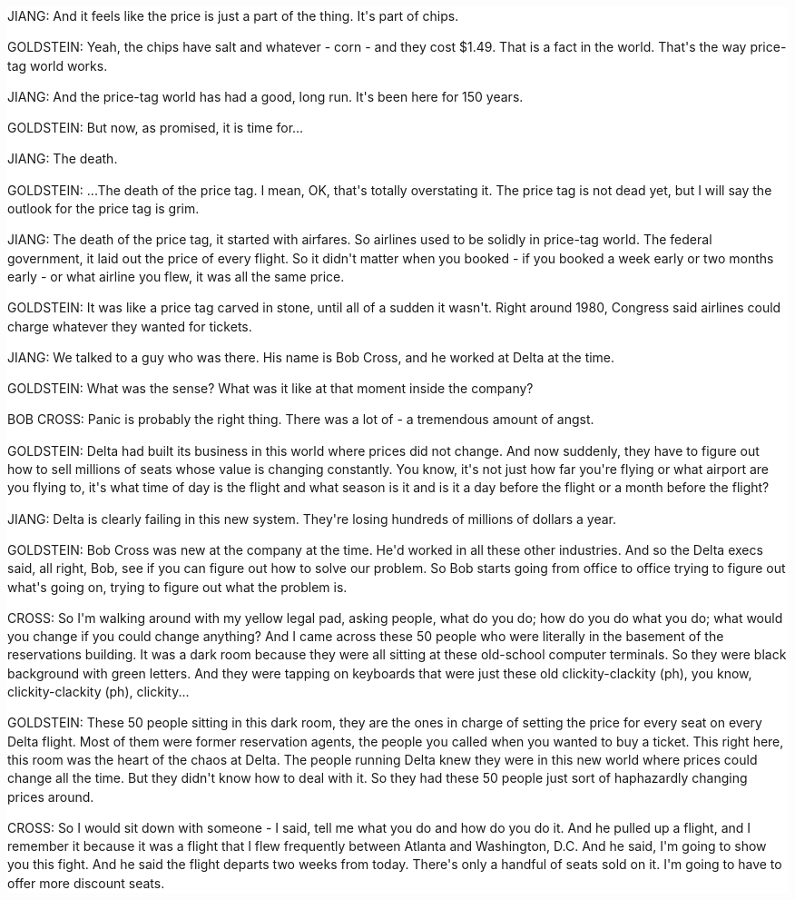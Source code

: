 JIANG: And it feels like the price is just a part of the thing. It's part of chips.

GOLDSTEIN: Yeah, the chips have salt and whatever - corn - and they cost $1.49. That is a fact in the world. That's the way price-tag world works.

JIANG: And the price-tag world has had a good, long run. It's been here for 150 years.

GOLDSTEIN: But now, as promised, it is time for...

JIANG: The death.

GOLDSTEIN: ...The death of the price tag. I mean, OK, that's totally overstating it. The price tag is not dead yet, but I will say the outlook for the price tag is grim.

JIANG: The death of the price tag, it started with airfares. So airlines used to be solidly in price-tag world. The federal government, it laid out the price of every flight. So it didn't matter when you booked - if you booked a week early or two months early - or what airline you flew, it was all the same price.

GOLDSTEIN: It was like a price tag carved in stone, until all of a sudden it wasn't. Right around 1980, Congress said airlines could charge whatever they wanted for tickets.

JIANG: We talked to a guy who was there. His name is Bob Cross, and he worked at Delta at the time.

GOLDSTEIN: What was the sense? What was it like at that moment inside the company?

BOB CROSS: Panic is probably the right thing. There was a lot of - a tremendous amount of angst.

GOLDSTEIN: Delta had built its business in this world where prices did not change. And now suddenly, they have to figure out how to sell millions of seats whose value is changing constantly. You know, it's not just how far you're flying or what airport are you flying to, it's what time of day is the flight and what season is it and is it a day before the flight or a month before the flight?

JIANG: Delta is clearly failing in this new system. They're losing hundreds of millions of dollars a year.

GOLDSTEIN: Bob Cross was new at the company at the time. He'd worked in all these other industries. And so the Delta execs said, all right, Bob, see if you can figure out how to solve our problem. So Bob starts going from office to office trying to figure out what's going on, trying to figure out what the problem is.

CROSS: So I'm walking around with my yellow legal pad, asking people, what do you do; how do you do what you do; what would you change if you could change anything? And I came across these 50 people who were literally in the basement of the reservations building. It was a dark room because they were all sitting at these old-school computer terminals. So they were black background with green letters. And they were tapping on keyboards that were just these old clickity-clackity (ph), you know, clickity-clackity (ph), clickity...

GOLDSTEIN: These 50 people sitting in this dark room, they are the ones in charge of setting the price for every seat on every Delta flight. Most of them were former reservation agents, the people you called when you wanted to buy a ticket. This right here, this room was the heart of the chaos at Delta. The people running Delta knew they were in this new world where prices could change all the time. But they didn't know how to deal with it. So they had these 50 people just sort of haphazardly changing prices around.

CROSS: So I would sit down with someone - I said, tell me what you do and how do you do it. And he pulled up a flight, and I remember it because it was a flight that I flew frequently between Atlanta and Washington, D.C. And he said, I'm going to show you this fight. And he said the flight departs two weeks from today. There's only a handful of seats sold on it. I'm going to have to offer more discount seats.
